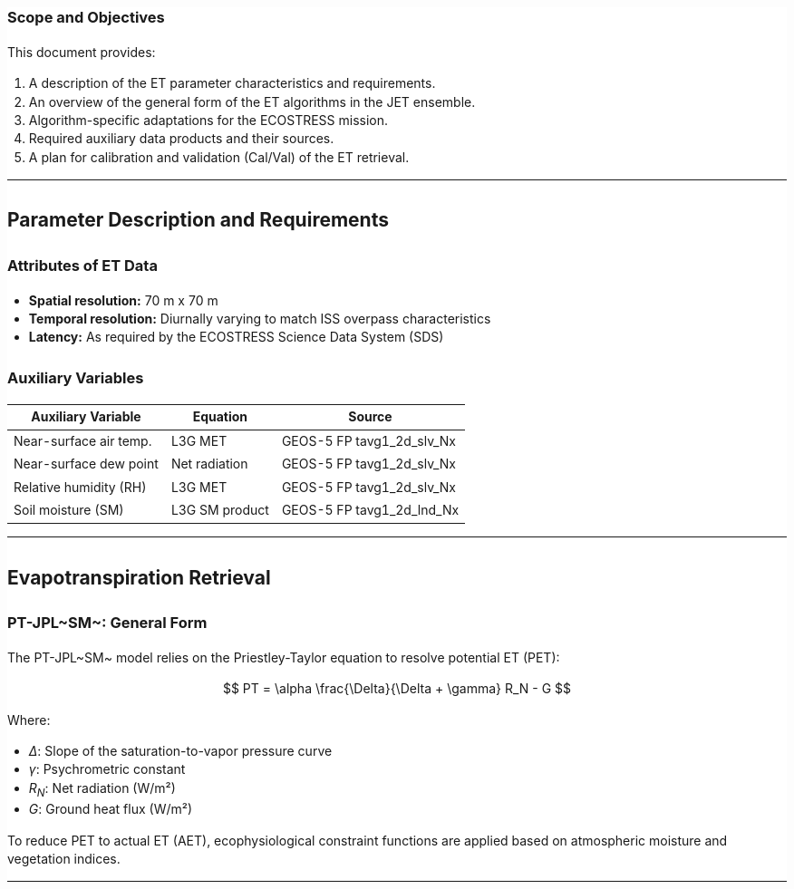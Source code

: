 ### Scope and Objectives

This document provides:

1. A description of the ET parameter characteristics and requirements.
2. An overview of the general form of the ET algorithms in the JET ensemble.
3. Algorithm-specific adaptations for the ECOSTRESS mission.
4. Required auxiliary data products and their sources.
5. A plan for calibration and validation (Cal/Val) of the ET retrieval.

---

## Parameter Description and Requirements

### Attributes of ET Data

- **Spatial resolution:** 70 m x 70 m
- **Temporal resolution:** Diurnally varying to match ISS overpass characteristics
- **Latency:** As required by the ECOSTRESS Science Data System (SDS)

### Auxiliary Variables

| Auxiliary Variable       | Equation             | Source                          |
|--------------------------|----------------------|---------------------------------|
| Near-surface air temp.   | L3G MET             | GEOS-5 FP tavg1_2d_slv_Nx      |
| Near-surface dew point   | Net radiation       | GEOS-5 FP tavg1_2d_slv_Nx      |
| Relative humidity (RH)   | L3G MET             | GEOS-5 FP tavg1_2d_slv_Nx      |
| Soil moisture (SM)       | L3G SM product      | GEOS-5 FP tavg1_2d_lnd_Nx      |

---

## Evapotranspiration Retrieval

### PT-JPL~SM~: General Form

The PT-JPL~SM~ model relies on the Priestley-Taylor equation to resolve potential ET (PET):

$$
PT = \alpha \frac{\Delta}{\Delta + \gamma} R_N - G
$$

Where:
- $\Delta$: Slope of the saturation-to-vapor pressure curve
- $\gamma$: Psychrometric constant
- $R_N$: Net radiation (W/m²)
- $G$: Ground heat flux (W/m²)

To reduce PET to actual ET (AET), ecophysiological constraint functions are applied based on atmospheric moisture and vegetation indices.

---